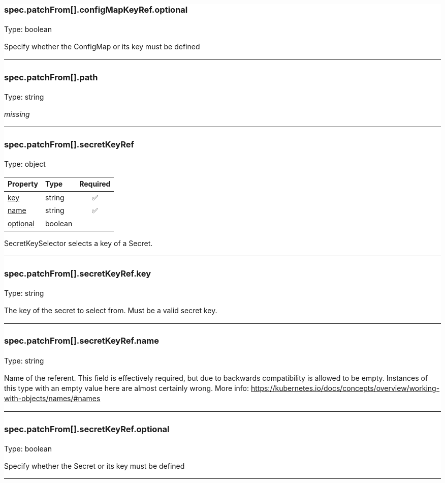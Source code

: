 ### spec.patchFrom[].configMapKeyRef.optional

Type: boolean

Specify whether the ConfigMap or its key must be defined

---

### spec.patchFrom[].path

Type: string

*missing*

---

### spec.patchFrom[].secretKeyRef

Type: object

|Property|Type|Required|
|:-------|:---|:------:|
|[key](#specpatchfromsecretkeyrefkey)|string|✅|
|[name](#specpatchfromsecretkeyrefname)|string|✅|
|[optional](#specpatchfromsecretkeyrefoptional)|boolean||

SecretKeySelector selects a key of a Secret.

---

### spec.patchFrom[].secretKeyRef.key

Type: string

The key of the secret to select from.  Must be a valid secret key.

---

### spec.patchFrom[].secretKeyRef.name

Type: string

Name of the referent. This field is effectively required, but due to backwards compatibility is allowed to be empty. Instances of this type with an empty value here are almost certainly wrong. More info: https://kubernetes.io/docs/concepts/overview/working-with-objects/names/#names

---

### spec.patchFrom[].secretKeyRef.optional

Type: boolean

Specify whether the Secret or its key must be defined

---
